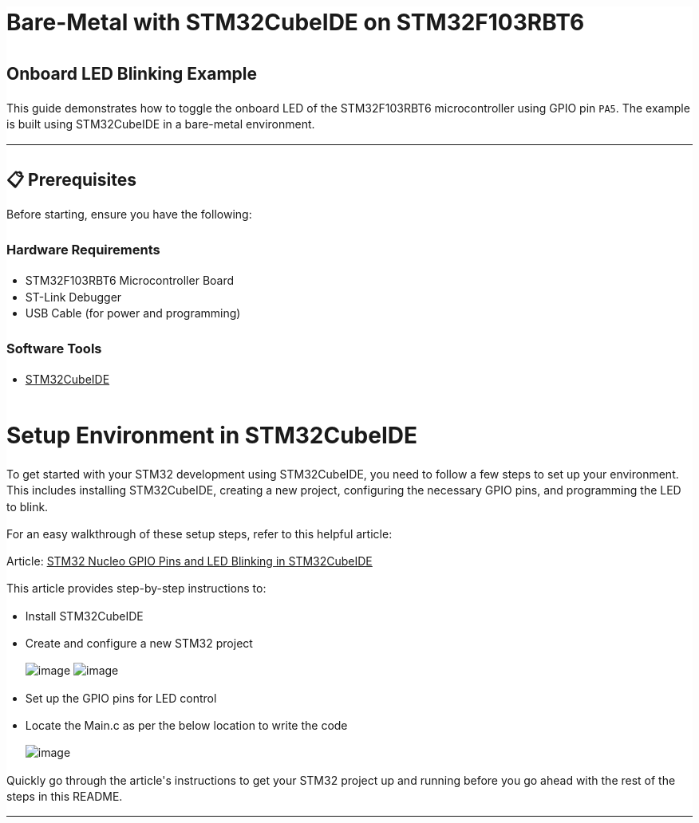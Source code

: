 # Bare-Metal with STM32CubeIDE on STM32F103RBT6

## Onboard LED Blinking Example

This guide demonstrates how to toggle the onboard LED of the STM32F103RBT6 microcontroller using GPIO pin `PA5`. 
The example is built using STM32CubeIDE in a bare-metal environment.

---

## 📋 Prerequisites

Before starting, ensure you have the following:

### Hardware Requirements
- STM32F103RBT6 Microcontroller Board
- ST-Link Debugger
- USB Cable (for power and programming)

### Software Tools
- [STM32CubeIDE](https://www.st.com/en/development-tools/stm32cubeide.html)

# Setup Environment in STM32CubeIDE

To get started with your STM32 development using STM32CubeIDE, you need to follow a few steps to set up your environment. This includes installing STM32CubeIDE, creating a new project, configuring the necessary GPIO pins, and programming the LED to blink. 

For an easy walkthrough of these setup steps, refer to this helpful article:

Article: [STM32 Nucleo GPIO Pins and LED Blinking in STM32CubeIDE](https://microcontrollerslab.com/stm32-nucleo-gpio-pins-led-blinking-stm32cubeide/)

This article provides step-by-step instructions to:

- Install STM32CubeIDE
- Create and configure a new STM32 project

  ![image](https://github.com/user-attachments/assets/63c80666-e119-46c7-8697-0f1aea33b5c1)
  ![image](https://github.com/user-attachments/assets/996a737f-1e63-442c-8d86-9c314e12e390)
  
- Set up the GPIO pins for LED control
- Locate the Main.c as per the below location to write the code
  
  ![image](https://github.com/user-attachments/assets/3b182dc2-a422-47ac-bc68-38cfe2d1bfe7)
  
Quickly go through the article's instructions to get your STM32 project up and running before you go ahead with the rest of the steps in this README.

---
